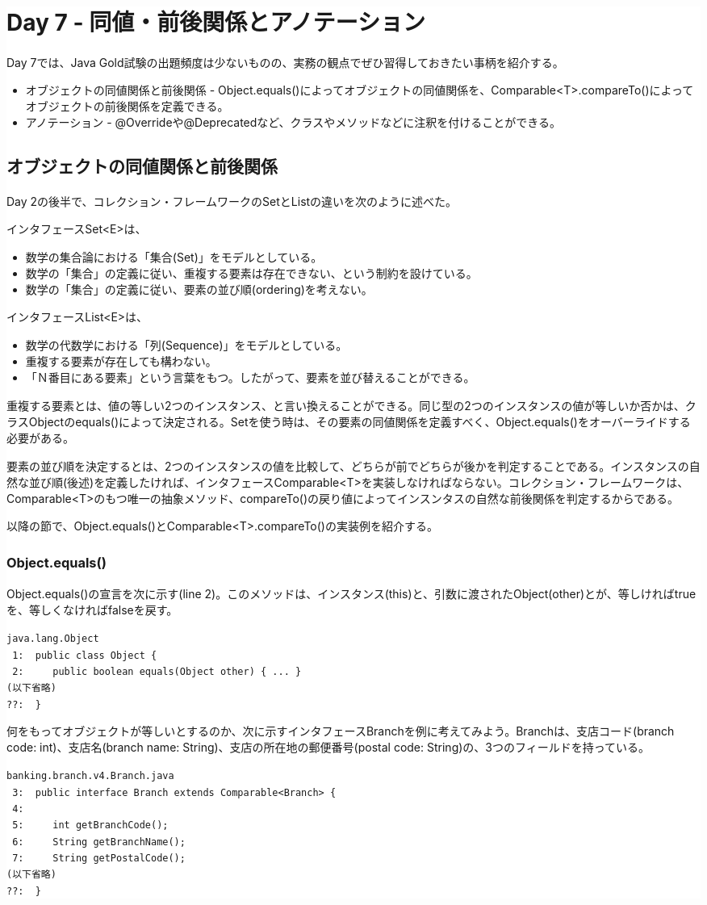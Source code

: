 # Day 7 - 同値・前後関係とアノテーション

Day 7では、Java Gold試験の出題頻度は少ないものの、実務の観点でぜひ習得しておきたい事柄を紹介する。

* オブジェクトの同値関係と前後関係 - Object.equals()によってオブジェクトの同値関係を、Comparable&lt;T>.compareTo()によってオブジェクトの前後関係を定義できる。
* アノテーション - @Overrideや@Deprecatedなど、クラスやメソッドなどに注釈を付けることができる。

## オブジェクトの同値関係と前後関係

Day 2の後半で、コレクション・フレームワークのSetとListの違いを次のように述べた。

インタフェースSet&lt;E>は、
* 数学の集合論における「集合(Set)」をモデルとしている。
* 数学の「集合」の定義に従い、重複する要素は存在できない、という制約を設けている。
* 数学の「集合」の定義に従い、要素の並び順(ordering)を考えない。

インタフェースList&lt;E>は、
* 数学の代数学における「列(Sequence)」をモデルとしている。
* 重複する要素が存在しても構わない。
* 「Ｎ番目にある要素」という言葉をもつ。したがって、要素を並び替えることができる。

重複する要素とは、値の等しい2つのインスタンス、と言い換えることができる。同じ型の2つのインスタンスの値が等しいか否かは、クラスObjectのequals()によって決定される。Setを使う時は、その要素の同値関係を定義すべく、Object.equals()をオーバーライドする必要がある。

要素の並び順を決定するとは、2つのインスタンスの値を比較して、どちらが前でどちらが後かを判定することである。インスタンスの自然な並び順(後述)を定義したければ、インタフェースComparable&lt;T>を実装しなければならない。コレクション・フレームワークは、Comparable&lt;T>のもつ唯一の抽象メソッド、compareTo()の戻り値によってインスンタスの自然な前後関係を判定するからである。

以降の節で、Object.equals()とComparable&lt;T>.compareTo()の実装例を紹介する。

### Object.equals()

Object.equals()の宣言を次に示す(line 2)。このメソッドは、インスタンス(this)と、引数に渡されたObject(other)とが、等しければtrueを、等しくなければfalseを戻す。

    java.lang.Object
     1:  public class Object {
     2:     public boolean equals(Object other) { ... }
    (以下省略)
    ??:  }

何をもってオブジェクトが等しいとするのか、次に示すインタフェースBranchを例に考えてみよう。Branchは、支店コード(branch code: int)、支店名(branch name: String)、支店の所在地の郵便番号(postal code: String)の、3つのフィールドを持っている。

    banking.branch.v4.Branch.java
     3:  public interface Branch extends Comparable<Branch> {
     4:  
     5:     int getBranchCode();
     6:     String getBranchName();
     7:     String getPostalCode();
    (以下省略)
    ??:  }
    